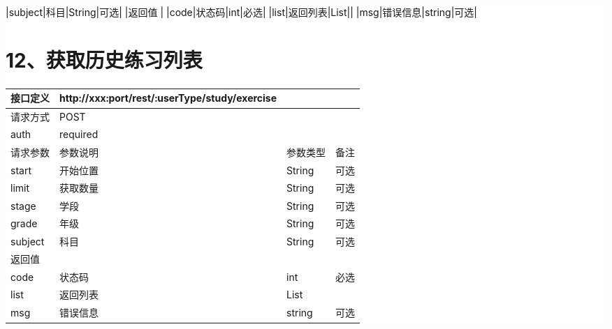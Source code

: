 |subject|科目|String|可选|
|返回值  | 
|code|状态码|int|必选|
|list|返回列表|List||
|msg|错误信息|string|可选|

# 12、获取历史练习列表

|接口定义|http://xxx:port/rest/:userType/study/exercise | | |
| ---- | ---- | ---- | ---- |
|请求方式|POST|
|auth|required|
|请求参数|参数说明|参数类型|备注|
|start|开始位置 |String  |可选|
|limit|获取数量 |String  |可选|
|stage|学段|String|可选|
|grade|年级|String|可选|
|subject|科目|String|可选|
|返回值  | 
|code|状态码|int|必选|
|list|返回列表|List||
|msg|错误信息|string|可选|


